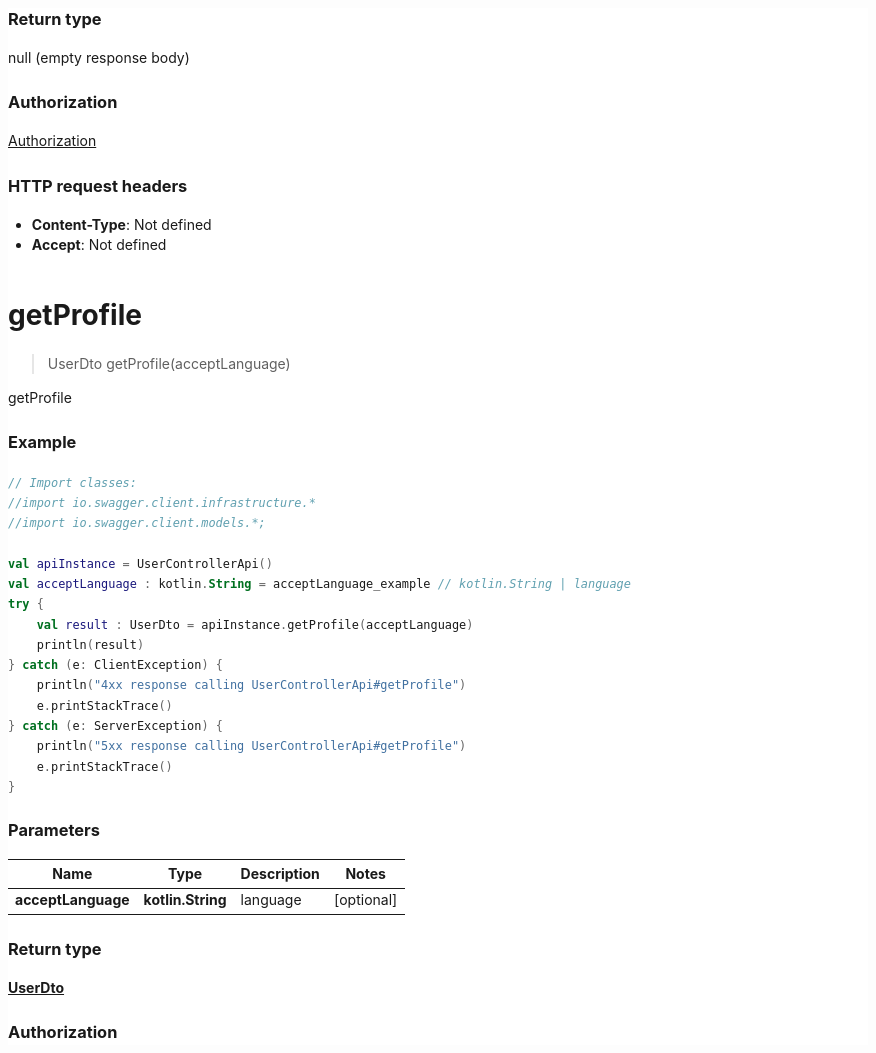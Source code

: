 ### Return type

null (empty response body)

### Authorization

[Authorization](../README.md#Authorization)

### HTTP request headers

 - **Content-Type**: Not defined
 - **Accept**: Not defined

<a name="getProfile"></a>
# **getProfile**
> UserDto getProfile(acceptLanguage)

getProfile

### Example
```kotlin
// Import classes:
//import io.swagger.client.infrastructure.*
//import io.swagger.client.models.*;

val apiInstance = UserControllerApi()
val acceptLanguage : kotlin.String = acceptLanguage_example // kotlin.String | language
try {
    val result : UserDto = apiInstance.getProfile(acceptLanguage)
    println(result)
} catch (e: ClientException) {
    println("4xx response calling UserControllerApi#getProfile")
    e.printStackTrace()
} catch (e: ServerException) {
    println("5xx response calling UserControllerApi#getProfile")
    e.printStackTrace()
}
```

### Parameters

Name | Type | Description  | Notes
------------- | ------------- | ------------- | -------------
 **acceptLanguage** | **kotlin.String**| language | [optional]

### Return type

[**UserDto**](UserDto.md)

### Authorization
